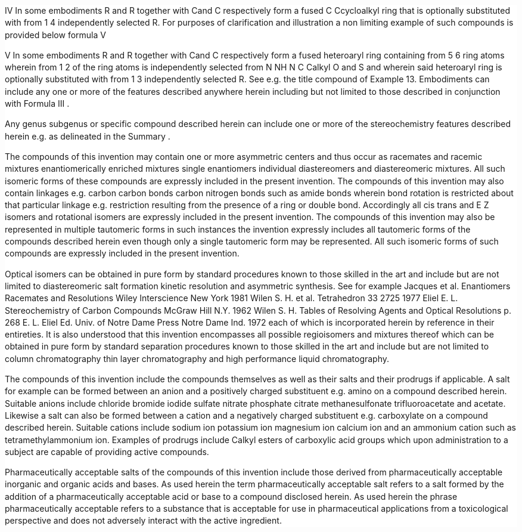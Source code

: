  IV In some embodiments R and R together with Cand C respectively form a fused C Ccycloalkyl ring that is optionally substituted with from 1 4 independently selected R. For purposes of clarification and illustration a non limiting example of such compounds is provided below formula V 

 V In some embodiments R and R together with Cand C respectively form a fused heteroaryl ring containing from 5 6 ring atoms wherein from 1 2 of the ring atoms is independently selected from N NH N C Calkyl O and S and wherein said heteroaryl ring is optionally substituted with from 1 3 independently selected R. See e.g. the title compound of Example 13. Embodiments can include any one or more of the features described anywhere herein including but not limited to those described in conjunction with Formula III .

Any genus subgenus or specific compound described herein can include one or more of the stereochemistry features described herein e.g. as delineated in the Summary .

The compounds of this invention may contain one or more asymmetric centers and thus occur as racemates and racemic mixtures enantiomerically enriched mixtures single enantiomers individual diastereomers and diastereomeric mixtures. All such isomeric forms of these compounds are expressly included in the present invention. The compounds of this invention may also contain linkages e.g. carbon carbon bonds carbon nitrogen bonds such as amide bonds wherein bond rotation is restricted about that particular linkage e.g. restriction resulting from the presence of a ring or double bond. Accordingly all cis trans and E Z isomers and rotational isomers are expressly included in the present invention. The compounds of this invention may also be represented in multiple tautomeric forms in such instances the invention expressly includes all tautomeric forms of the compounds described herein even though only a single tautomeric form may be represented. All such isomeric forms of such compounds are expressly included in the present invention.

Optical isomers can be obtained in pure form by standard procedures known to those skilled in the art and include but are not limited to diastereomeric salt formation kinetic resolution and asymmetric synthesis. See for example Jacques et al. Enantiomers Racemates and Resolutions Wiley Interscience New York 1981 Wilen S. H. et al. Tetrahedron 33 2725 1977 Eliel E. L. Stereochemistry of Carbon Compounds McGraw Hill N.Y. 1962 Wilen S. H. Tables of Resolving Agents and Optical Resolutions p. 268 E. L. Eliel Ed. Univ. of Notre Dame Press Notre Dame Ind. 1972 each of which is incorporated herein by reference in their entireties. It is also understood that this invention encompasses all possible regioisomers and mixtures thereof which can be obtained in pure form by standard separation procedures known to those skilled in the art and include but are not limited to column chromatography thin layer chromatography and high performance liquid chromatography.

The compounds of this invention include the compounds themselves as well as their salts and their prodrugs if applicable. A salt for example can be formed between an anion and a positively charged substituent e.g. amino on a compound described herein. Suitable anions include chloride bromide iodide sulfate nitrate phosphate citrate methanesulfonate trifluoroacetate and acetate. Likewise a salt can also be formed between a cation and a negatively charged substituent e.g. carboxylate on a compound described herein. Suitable cations include sodium ion potassium ion magnesium ion calcium ion and an ammonium cation such as tetramethylammonium ion. Examples of prodrugs include Calkyl esters of carboxylic acid groups which upon administration to a subject are capable of providing active compounds.

Pharmaceutically acceptable salts of the compounds of this invention include those derived from pharmaceutically acceptable inorganic and organic acids and bases. As used herein the term pharmaceutically acceptable salt refers to a salt formed by the addition of a pharmaceutically acceptable acid or base to a compound disclosed herein. As used herein the phrase pharmaceutically acceptable refers to a substance that is acceptable for use in pharmaceutical applications from a toxicological perspective and does not adversely interact with the active ingredient.

